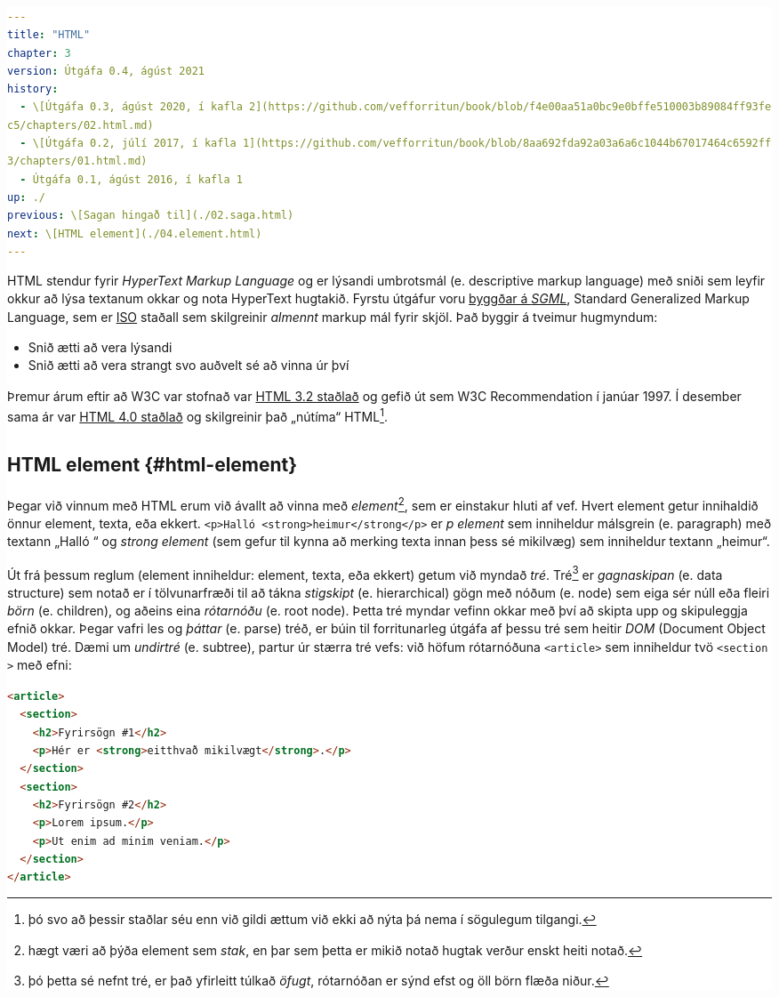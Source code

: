 ```yaml
---
title: "HTML"
chapter: 3
version: Útgáfa 0.4, ágúst 2021
history:
  - \[Útgáfa 0.3, ágúst 2020, í kafla 2](https://github.com/vefforritun/book/blob/f4e00aa51a0bc9e0bffe510003b89084ff93fec5/chapters/02.html.md)
  - \[Útgáfa 0.2, júlí 2017, í kafla 1](https://github.com/vefforritun/book/blob/8aa692fda92a03a6a6c1044b67017464c6592ff3/chapters/01.html.md)
  - Útgáfa 0.1, ágúst 2016, í kafla 1
up: ./
previous: \[Sagan hingað til](./02.saga.html)
next: \[HTML element](./04.element.html)
---
```


HTML stendur fyrir _HyperText Markup Language_ og er lýsandi umbrotsmál (e. descriptive markup language) með sniði sem leyfir okkur að lýsa textanum okkar og nota HyperText hugtakið. Fyrstu útgáfur voru [byggðar á _SGML_](http://www.w3.org/TR/html4/intro/sgmltut.html), Standard Generalized Markup Language, sem er [ISO](https://en.wikipedia.org/wiki/International_Organization_for_Standardization) staðall sem skilgreinir _almennt_ markup mál fyrir skjöl. Það byggir á tveimur hugmyndum:

* Snið ætti að vera lýsandi
* Snið ætti að vera strangt svo auðvelt sé að vinna úr því

Þremur árum eftir að W3C var stofnað var [HTML 3.2 staðlað](https://www.w3.org/TR/2018/SPSD-html32-20180315/) og gefið út sem W3C Recommendation í janúar 1997. Í desember sama ár var [HTML 4.0 staðlað](https://www.w3.org/TR/html40/) og skilgreinir það „nútíma“ HTML[^1].

## HTML element {#html-element}

Þegar við vinnum með HTML erum við ávallt að vinna með _element_[^2], sem er einstakur hluti af vef. Hvert element getur innihaldið önnur element, texta, eða ekkert. `<p>Halló <strong>heimur</strong</p>` er _p element_ sem inniheldur málsgrein (e. paragraph) með textann „Halló “ og _strong element_ (sem gefur til kynna að merking texta innan þess sé mikilvæg) sem inniheldur textann „heimur“.

Út frá þessum reglum (element inniheldur: element, texta, eða ekkert) getum við myndað _tré_. Tré[^3] er _gagnaskipan_ (e. data structure) sem notað er í tölvunarfræði til að tákna _stigskipt_ (e. hierarchical) gögn með nóðum (e. node) sem eiga sér núll eða fleiri _börn_ (e. children), og aðeins eina _rótarnóðu_ (e. root node). Þetta tré myndar vefinn okkar með því að skipta upp og skipuleggja efnið okkar. Þegar vafri les og _þáttar_ (e. parse) tréð, er búin til forritunarleg útgáfa af þessu tré sem heitir _DOM_ (Document Object Model) tré.
Dæmi um _undirtré_ (e. subtree), partur úr stærra tré vefs: við höfum rótarnóðuna `<article>` sem inniheldur tvö `<section>` með efni:

```html
<article>
  <section>
    <h2>Fyrirsögn #1</h2>
    <p>Hér er <strong>eitthvað mikilvægt</strong>.</p>
  </section>
  <section>
    <h2>Fyrirsögn #2</h2>
    <p>Lorem ipsum.</p>
    <p>Ut enim ad minim veniam.</p>
  </section>
</article>
```


[^1]: þó svo að þessir staðlar séu enn við gildi ættum við ekki að nýta þá nema í sögulegum tilgangi.
[^2]: hægt væri að þýða element sem _stak_, en þar sem þetta er mikið notað hugtak verður enskt heiti notað.
[^3]: þó þetta sé nefnt tré, er það yfirleitt túlkað _öfugt_, rótarnóðan er sýnd efst og öll börn flæða niður.
[^4]: heitið _anchor_ kemur til þar sem hugsunin er að elementið _festi_ saman tvö skjöl: „[The link starts at the "source" anchor and points to the "destination" anchor](https://www.w3.org/TR/html4/struct/links.html)“
[^5]: _href_ stendur fyrir [_HyperText Reference_](https://www.w3.org/Provider/ServerWriter.html) (sjá [nánari athugun á uppruna þessa](https://tomayko.com/blog/2008/wtf-is-an-href-anyway))
[^6]: almenn gagnaskipan sem skilgreinir færslu sem hefur nafn (t.d. `titill`) og gildi (t.d. `Vefforritun`).
[^7]: gætum þýtt sem _eigindi_ en höldum okkur við enska heitið.